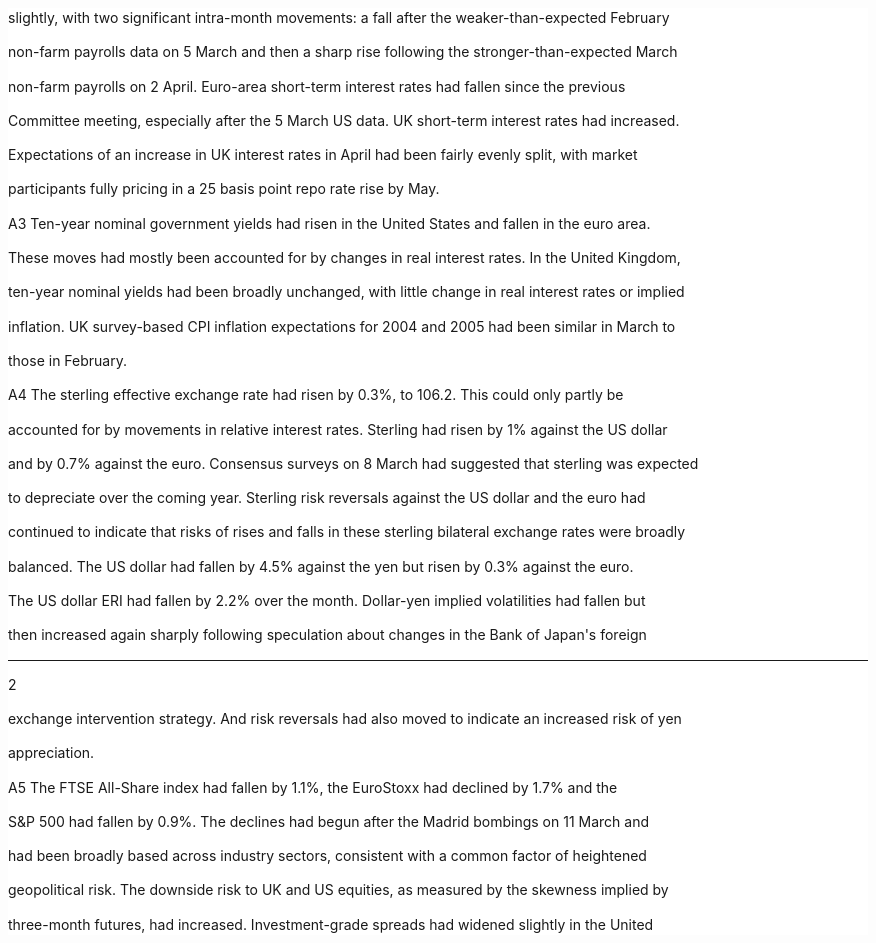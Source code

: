 slightly, with two significant intra-month movements: a fall after the weaker-than-expected February

non-farm payrolls data on 5 March and then a sharp rise following the stronger-than-expected March

non-farm payrolls on 2 April. Euro-area short-term interest rates had fallen since the previous

Committee meeting, especially after the 5 March US data. UK short-term interest rates had increased.

Expectations of an increase in UK interest rates in April had been fairly evenly split, with market

participants fully pricing in a 25 basis point repo rate rise by May.

A3 Ten-year nominal government yields had risen in the United States and fallen in the euro area.

These moves had mostly been accounted for by changes in real interest rates. In the United Kingdom,

ten-year nominal yields had been broadly unchanged, with little change in real interest rates or implied

inflation. UK survey-based CPI inflation expectations for 2004 and 2005 had been similar in March to

those in February.

A4 The sterling effective exchange rate had risen by 0.3%, to 106.2. This could only partly be

accounted for by movements in relative interest rates. Sterling had risen by 1% against the US dollar

and by 0.7% against the euro. Consensus surveys on 8 March had suggested that sterling was expected

to depreciate over the coming year. Sterling risk reversals against the US dollar and the euro had

continued to indicate that risks of rises and falls in these sterling bilateral exchange rates were broadly

balanced. The US dollar had fallen by 4.5% against the yen but risen by 0.3% against the euro.

The US dollar ERI had fallen by 2.2% over the month. Dollar-yen implied volatilities had fallen but

then increased again sharply following speculation about changes in the Bank of Japan's foreign


-----

2

exchange intervention strategy. And risk reversals had also moved to indicate an increased risk of yen

appreciation.

A5 The FTSE All-Share index had fallen by 1.1%, the EuroStoxx had declined by 1.7% and the

S&P 500 had fallen by 0.9%. The declines had begun after the Madrid bombings on 11 March and

had been broadly based across industry sectors, consistent with a common factor of heightened

geopolitical risk. The downside risk to UK and US equities, as measured by the skewness implied by

three-month futures, had increased. Investment-grade spreads had widened slightly in the United
